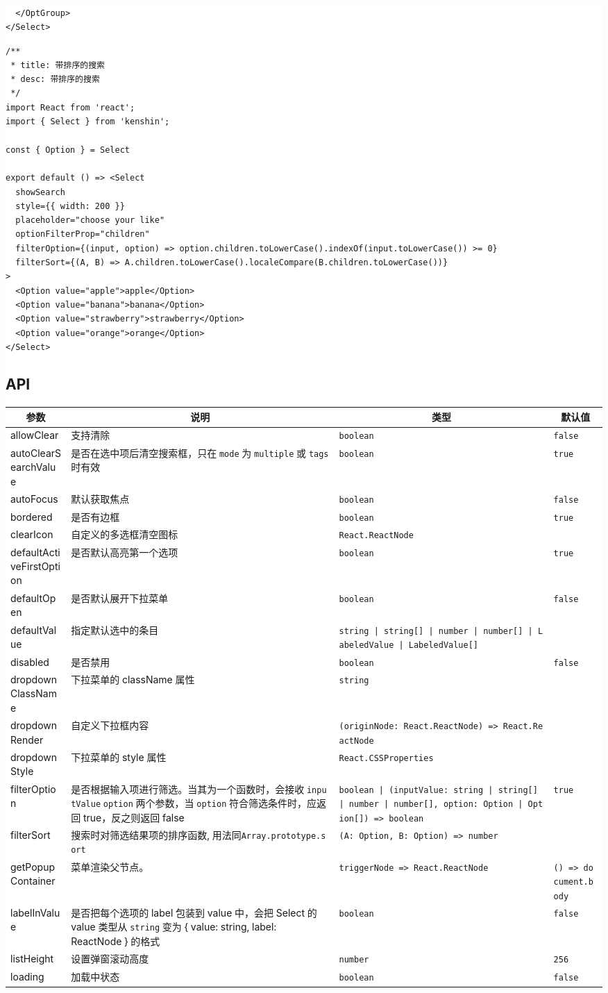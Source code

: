 ```tsx
  </OptGroup>
</Select>
```

```tsx
/**
 * title: 带排序的搜索
 * desc: 带排序的搜索
 */
import React from 'react';
import { Select } from 'kenshin';

const { Option } = Select

export default () => <Select
  showSearch
  style={{ width: 200 }}
  placeholder="choose your like"
  optionFilterProp="children"
  filterOption={(input, option) => option.children.toLowerCase().indexOf(input.toLowerCase()) >= 0}
  filterSort={(A, B) => A.children.toLowerCase().localeCompare(B.children.toLowerCase())}
>
  <Option value="apple">apple</Option>
  <Option value="banana">banana</Option>
  <Option value="strawberry">strawberry</Option>
  <Option value="orange">orange</Option>
</Select>
```

## API

| 参数 | 说明 | 类型 | 默认值 |
| --- | --- | --- | --- |
| allowClear | 支持清除 | `boolean` | `false` |
| autoClearSearchValue | 是否在选中项后清空搜索框，只在 `mode` 为 `multiple` 或 `tags` 时有效 | `boolean` | `true` |
| autoFocus | 默认获取焦点 | `boolean` | `false` |
| bordered | 是否有边框 | `boolean` | `true` |
| clearIcon | 自定义的多选框清空图标 | `React.ReactNode` |  |
| defaultActiveFirstOption | 是否默认高亮第一个选项 | `boolean` | `true` |
| defaultOpen | 是否默认展开下拉菜单 | `boolean` | `false` |
| defaultValue | 指定默认选中的条目 | `string \| string[] \| number \| number[] \| LabeledValue \| LabeledValue[]` |  |
| disabled | 是否禁用 | `boolean` | `false` |
| dropdownClassName | 下拉菜单的 className 属性 | `string` |
| dropdownRender | 自定义下拉框内容 | `(originNode: React.ReactNode) => React.ReactNode` |  |
| dropdownStyle | 下拉菜单的 style 属性 | `React.CSSProperties` |  |  |
| filterOption | 是否根据输入项进行筛选。当其为一个函数时，会接收 `inputValue` `option` 两个参数，当 `option` 符合筛选条件时，应返回 true，反之则返回 false | `boolean \| (inputValue: string \| string[] \| number \| number[], option: Option \| Option[]) => boolean` | `true` |
| filterSort | 搜索时对筛选结果项的排序函数, 用法同`Array.prototype.sort` | `(A: Option, B: Option) => number`|
| getPopupContainer | 菜单渲染父节点。| `triggerNode => React.ReactNode` | `() => document.body` |
| labelInValue | 是否把每个选项的 label 包装到 value 中，会把 Select 的 value 类型从 `string` 变为 { value: string, label: ReactNode } 的格式 | `boolean` | `false` |
| listHeight | 设置弹窗滚动高度 | `number` | `256` |
| loading | 加载中状态 | `boolean` | `false` |